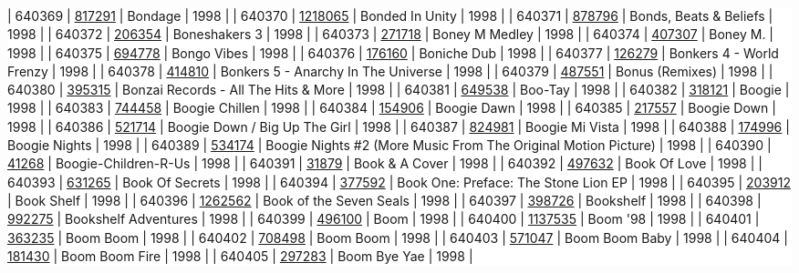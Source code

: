 | 640369 | [817291](https://www.discogs.com/master/817291) | Bondage | 1998 |
| 640370 | [1218065](https://www.discogs.com/master/1218065) | Bonded In Unity | 1998 |
| 640371 | [878796](https://www.discogs.com/master/878796) | Bonds, Beats & Beliefs | 1998 |
| 640372 | [206354](https://www.discogs.com/master/206354) | Boneshakers 3 | 1998 |
| 640373 | [271718](https://www.discogs.com/master/271718) | Boney M Medley | 1998 |
| 640374 | [407307](https://www.discogs.com/master/407307) | Boney M. | 1998 |
| 640375 | [694778](https://www.discogs.com/master/694778) | Bongo Vibes | 1998 |
| 640376 | [176160](https://www.discogs.com/master/176160) | Boniche Dub | 1998 |
| 640377 | [126279](https://www.discogs.com/master/126279) | Bonkers 4 - World Frenzy | 1998 |
| 640378 | [414810](https://www.discogs.com/master/414810) | Bonkers 5 - Anarchy In The Universe | 1998 |
| 640379 | [487551](https://www.discogs.com/master/487551) | Bonus (Remixes) | 1998 |
| 640380 | [395315](https://www.discogs.com/master/395315) | Bonzai Records - All The Hits & More | 1998 |
| 640381 | [649538](https://www.discogs.com/master/649538) | Boo-Tay | 1998 |
| 640382 | [318121](https://www.discogs.com/master/318121) | Boogie | 1998 |
| 640383 | [744458](https://www.discogs.com/master/744458) | Boogie Chillen | 1998 |
| 640384 | [154906](https://www.discogs.com/master/154906) | Boogie Dawn | 1998 |
| 640385 | [217557](https://www.discogs.com/master/217557) | Boogie Down | 1998 |
| 640386 | [521714](https://www.discogs.com/master/521714) | Boogie Down / Big Up The Girl | 1998 |
| 640387 | [824981](https://www.discogs.com/master/824981) | Boogie Mi Vista | 1998 |
| 640388 | [174996](https://www.discogs.com/master/174996) | Boogie Nights | 1998 |
| 640389 | [534174](https://www.discogs.com/master/534174) | Boogie Nights #2 (More Music From The Original Motion Picture) | 1998 |
| 640390 | [41268](https://www.discogs.com/master/41268) | Boogie-Children-R-Us | 1998 |
| 640391 | [31879](https://www.discogs.com/master/31879) | Book & A Cover | 1998 |
| 640392 | [497632](https://www.discogs.com/master/497632) | Book Of Love | 1998 |
| 640393 | [631265](https://www.discogs.com/master/631265) | Book Of Secrets | 1998 |
| 640394 | [377592](https://www.discogs.com/master/377592) | Book One: Preface: The Stone Lion EP | 1998 |
| 640395 | [203912](https://www.discogs.com/master/203912) | Book Shelf | 1998 |
| 640396 | [1262562](https://www.discogs.com/master/1262562) | Book of the Seven Seals | 1998 |
| 640397 | [398726](https://www.discogs.com/master/398726) | Bookshelf | 1998 |
| 640398 | [992275](https://www.discogs.com/master/992275) | Bookshelf Adventures | 1998 |
| 640399 | [496100](https://www.discogs.com/master/496100) | Boom | 1998 |
| 640400 | [1137535](https://www.discogs.com/master/1137535) | Boom '98 | 1998 |
| 640401 | [363235](https://www.discogs.com/master/363235) | Boom Boom | 1998 |
| 640402 | [708498](https://www.discogs.com/master/708498) | Boom Boom | 1998 |
| 640403 | [571047](https://www.discogs.com/master/571047) | Boom Boom Baby | 1998 |
| 640404 | [181430](https://www.discogs.com/master/181430) | Boom Boom Fire | 1998 |
| 640405 | [297283](https://www.discogs.com/master/297283) | Boom Bye Yae | 1998 |